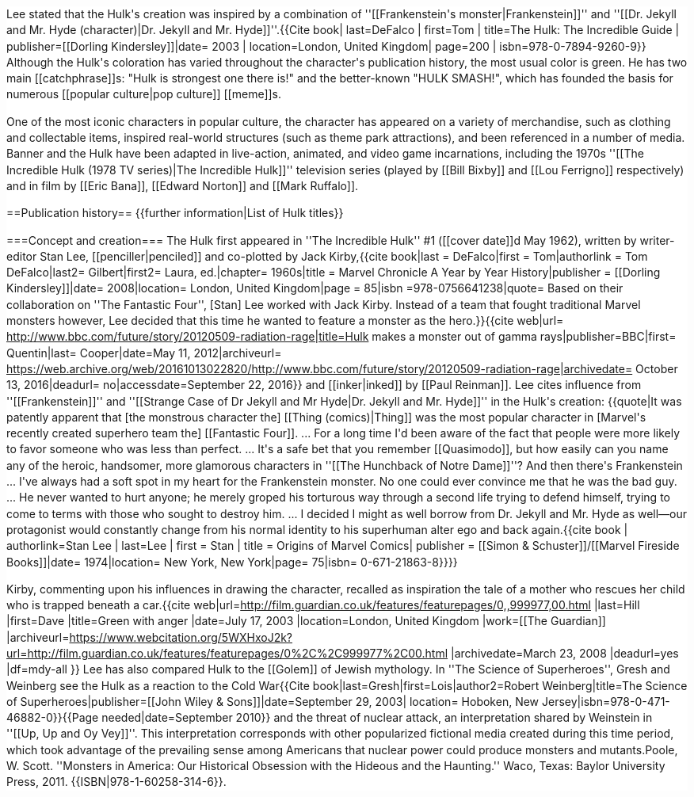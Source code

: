 Lee stated that the Hulk's creation was inspired by a combination of ''[[Frankenstein's monster|Frankenstein]]'' and ''[[Dr. Jekyll and Mr. Hyde (character)|Dr. Jekyll and Mr. Hyde]]''.<ref name="HulkTIG">{{Cite book| last=DeFalco | first=Tom | title=The Hulk: The Incredible Guide | publisher=[[Dorling Kindersley]]|date= 2003 | location=London, United Kingdom| page=200 | isbn=978-0-7894-9260-9}}</ref> Although the Hulk's coloration has varied throughout the character's publication history, the most usual color is green. He has two main [[catchphrase]]s: "Hulk is strongest one there is!" and the better-known "HULK SMASH!", which has founded the basis for numerous [[popular culture|pop culture]] [[meme]]s.

One of the most iconic characters in popular culture,<ref name="HulkIconic"/><ref name="HulkIconic2"/> the character has appeared on a variety of merchandise, such as clothing and collectable items, inspired real-world structures (such as theme park attractions), and been referenced in a number of media. Banner and the Hulk have been adapted in live-action, animated, and video game incarnations, including the 1970s ''[[The Incredible Hulk (1978 TV series)|The Incredible Hulk]]'' television series (played by [[Bill Bixby]] and [[Lou Ferrigno]] respectively) and in film by [[Eric Bana]], [[Edward Norton]] and [[Mark Ruffalo]].

==Publication history==
{{further information|List of Hulk titles}}

===Concept and creation===
The Hulk first appeared in ''The Incredible Hulk'' #1 ([[cover date]]d May 1962), written by writer-editor Stan Lee, [[penciller|penciled]] and co-plotted by Jack Kirby,<ref>{{cite book|last = DeFalco|first = Tom|authorlink = Tom DeFalco|last2= Gilbert|first2= Laura, ed.|chapter= 1960s|title = Marvel Chronicle A Year by Year History|publisher = [[Dorling Kindersley]]|date= 2008|location= London, United Kingdom|page = 85|isbn =978-0756641238|quote= Based on their collaboration on ''The Fantastic Four'', [Stan] Lee worked with Jack Kirby. Instead of a team that fought traditional Marvel monsters however, Lee decided that this time he wanted to feature a monster as the hero.}}</ref><ref>{{cite web|url= http://www.bbc.com/future/story/20120509-radiation-rage|title=Hulk makes a monster out of gamma rays|publisher=BBC|first= Quentin|last= Cooper|date=May 11, 2012|archiveurl= https://web.archive.org/web/20161013022820/http://www.bbc.com/future/story/20120509-radiation-rage|archivedate= October 13, 2016|deadurl= no|accessdate=September 22, 2016}}</ref> and [[inker|inked]] by [[Paul Reinman]]. Lee cites influence from ''[[Frankenstein]]''<ref name="OyVey"/> and ''[[Strange Case of Dr Jekyll and Mr Hyde|Dr. Jekyll and Mr. Hyde]]'' in the Hulk's creation:
{{quote|It was patently apparent that [the monstrous character the] [[Thing (comics)|Thing]] was the most popular character in [Marvel's recently created superhero team the] [[Fantastic Four]]. ... For a long time I'd been aware of the fact that people were more likely to favor someone who was less than perfect. ... It's a safe bet that you remember [[Quasimodo]], but how easily can you name any of the heroic, handsomer, more glamorous characters in ''[[The Hunchback of Notre Dame]]''? And then there's Frankenstein ... I've always had a soft spot in my heart for the Frankenstein monster. No one could ever convince me that he was the bad guy. ... He never wanted to hurt anyone; he merely groped his torturous way through a second life trying to defend himself, trying to come to terms with those who sought to destroy him. ... I decided I might as well borrow from Dr. Jekyll and Mr. Hyde as well—our protagonist would constantly change from his normal identity to his superhuman alter ego and back again.<ref>{{cite book | authorlink=Stan Lee | last=Lee | first = Stan | title = Origins of Marvel Comics| publisher = [[Simon & Schuster]]/[[Marvel Fireside Books]]|date= 1974|location= New York, New York|page= 75|isbn= 0-671-21863-8}}</ref>}}

Kirby, commenting upon his influences in drawing the character, recalled as inspiration the tale of a mother who rescues her child who is trapped beneath a car.<ref>{{cite web|url=http://film.guardian.co.uk/features/featurepages/0,,999977,00.html |last=Hill |first=Dave |title=Green with anger |date=July 17, 2003 |location=London, United Kingdom |work=[[The Guardian]] |archiveurl=https://www.webcitation.org/5WXHxoJ2k?url=http://film.guardian.co.uk/features/featurepages/0%2C%2C999977%2C00.html |archivedate=March 23, 2008 |deadurl=yes |df=mdy-all }}</ref> Lee has also compared Hulk to the [[Golem]] of Jewish mythology.<ref name="OyVey"/> In ''The Science of Superheroes'', Gresh and Weinberg see the Hulk as a reaction to the Cold War<ref name=GreshWeinberg>{{Cite book|last=Gresh|first=Lois|author2=Robert Weinberg|title=The Science of Superheroes|publisher=[[John Wiley & Sons]]|date=September 29, 2003| location= Hoboken, New Jersey|isbn=978-0-471-46882-0}}{{Page needed|date=September 2010}}</ref> and the threat of nuclear attack, an interpretation shared by Weinstein in ''[[Up, Up and Oy Vey]]''.<ref name="OyVey"/> This interpretation corresponds with other popularized fictional media created during this time period, which took advantage of the prevailing sense among Americans that nuclear power could produce monsters and mutants.<ref name="Poole">Poole, W. Scott. ''Monsters in America: Our Historical Obsession with the Hideous and the Haunting.'' Waco, Texas: Baylor University Press, 2011. {{ISBN|978-1-60258-314-6}}.</ref>
